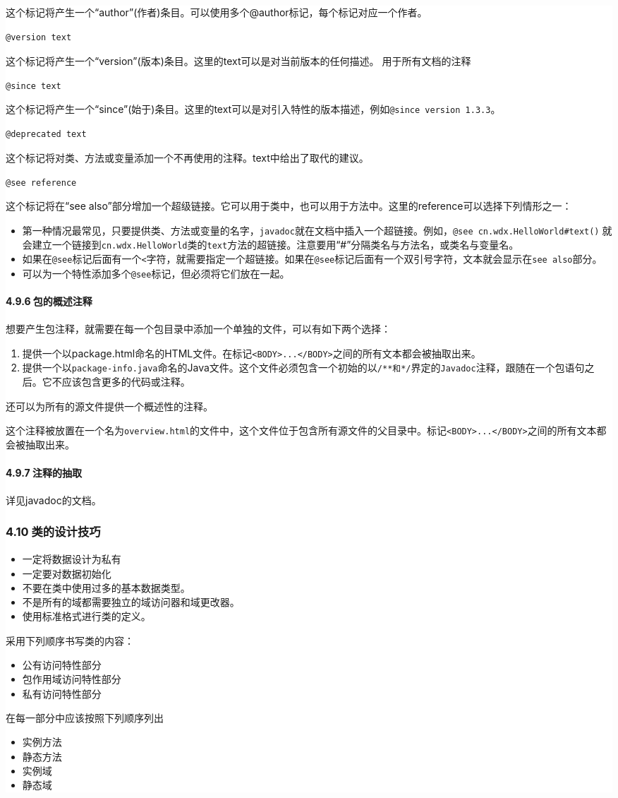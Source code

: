 这个标记将产生一个“author”(作者)条目。可以使用多个@author标记，每个标记对应一个作者。

    @version text

这个标记将产生一个“version”(版本)条目。这里的text可以是对当前版本的任何描述。
用于所有文档的注释

    @since text

这个标记将产生一个“since”(始于)条目。这里的text可以是对引入特性的版本描述，例如`@since version 1.3.3`。

    @deprecated text

这个标记将对类、方法或变量添加一个不再使用的注释。text中给出了取代的建议。

    @see reference

这个标记将在“see also”部分增加一个超级链接。它可以用于类中，也可以用于方法中。这里的reference可以选择下列情形之一：

+ 第一种情况最常见，只要提供类、方法或变量的名字，`javadoc`就在文档中插入一个超链接。例如，`@see cn.wdx.HelloWorld#text()` 就会建立一个链接到`cn.wdx.HelloWorld`类的`text`方法的超链接。注意要用“#”分隔类名与方法名，或类名与变量名。
+ 如果在`@see`标记后面有一个`<`字符，就需要指定一个超链接。如果在`@see`标记后面有一个双引号字符，文本就会显示在`see also`部分。
+ 可以为一个特性添加多个`@see`标记，但必须将它们放在一起。

#### 4.9.6 包的概述注释

想要产生包注释，就需要在每一个包目录中添加一个单独的文件，可以有如下两个选择：

1. 提供一个以package.html命名的HTML文件。在标记`<BODY>...</BODY>`之间的所有文本都会被抽取出来。
2. 提供一个以`package-info.java`命名的Java文件。这个文件必须包含一个初始的以`/**和*/`界定的`Javadoc`注释，跟随在一个包语句之后。它不应该包含更多的代码或注释。

还可以为所有的源文件提供一个概述性的注释。

这个注释被放置在一个名为`overview.html`的文件中，这个文件位于包含所有源文件的父目录中。标记`<BODY>...</BODY>`之间的所有文本都会被抽取出来。

#### 4.9.7 注释的抽取

详见javadoc的文档。

### 4.10 类的设计技巧

+ 一定将数据设计为私有
+ 一定要对数据初始化
+ 不要在类中使用过多的基本数据类型。
+ 不是所有的域都需要独立的域访问器和域更改器。
+ 使用标准格式进行类的定义。

采用下列顺序书写类的内容：

+ 公有访问特性部分
+ 包作用域访问特性部分
+ 私有访问特性部分

在每一部分中应该按照下列顺序列出

+ 实例方法
+ 静态方法
+ 实例域
+ 静态域
